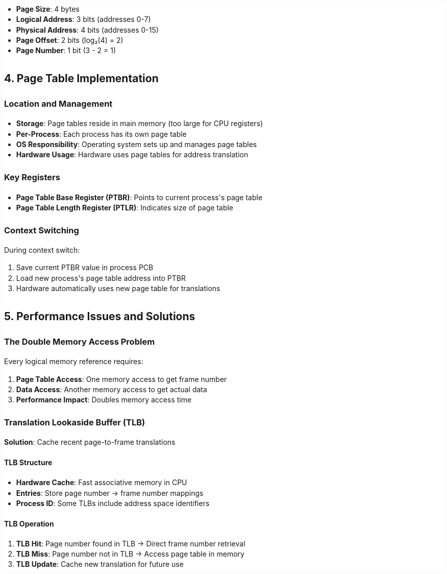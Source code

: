 - **Page Size**: 4 bytes
- **Logical Address**: 3 bits (addresses 0-7)
- **Physical Address**: 4 bits (addresses 0-15)
- **Page Offset**: 2 bits (log₂(4) = 2)
- **Page Number**: 1 bit (3 - 2 = 1)

## 4. Page Table Implementation

### Location and Management

- **Storage**: Page tables reside in main memory (too large for CPU registers)
- **Per-Process**: Each process has its own page table
- **OS Responsibility**: Operating system sets up and manages page tables
- **Hardware Usage**: Hardware uses page tables for address translation

### Key Registers

- **Page Table Base Register (PTBR)**: Points to current process's page table
- **Page Table Length Register (PTLR)**: Indicates size of page table

### Context Switching

During context switch:

1. Save current PTBR value in process PCB
2. Load new process's page table address into PTBR
3. Hardware automatically uses new page table for translations

## 5. Performance Issues and Solutions

### The Double Memory Access Problem

Every logical memory reference requires:

1. **Page Table Access**: One memory access to get frame number
2. **Data Access**: Another memory access to get actual data
3. **Performance Impact**: Doubles memory access time

### Translation Lookaside Buffer (TLB)

**Solution**: Cache recent page-to-frame translations

#### TLB Structure

- **Hardware Cache**: Fast associative memory in CPU
- **Entries**: Store page number → frame number mappings
- **Process ID**: Some TLBs include address space identifiers

#### TLB Operation

1. **TLB Hit**: Page number found in TLB → Direct frame number retrieval
2. **TLB Miss**: Page number not in TLB → Access page table in memory
3. **TLB Update**: Cache new translation for future use
